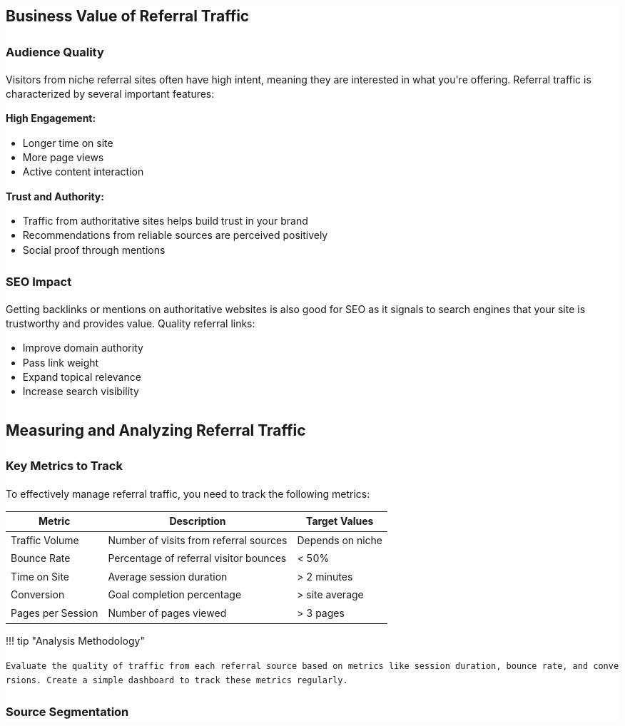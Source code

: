 ## Business Value of Referral Traffic

### Audience Quality

Visitors from niche referral sites often have high intent, meaning they are interested in what you're offering. Referral traffic is characterized by several important features:

**High Engagement:**

- Longer time on site
- More page views
- Active content interaction

**Trust and Authority:**

- Traffic from authoritative sites helps build trust in your brand
- Recommendations from reliable sources are perceived positively
- Social proof through mentions

### SEO Impact

Getting backlinks or mentions on authoritative websites is also good for SEO as it signals to search engines that your site is trustworthy and provides value. Quality referral links:

- Improve domain authority
- Pass link weight
- Expand topical relevance
- Increase search visibility

## Measuring and Analyzing Referral Traffic

### Key Metrics to Track

To effectively manage referral traffic, you need to track the following metrics:

| Metric | Description | Target Values |
|---------|----------|------------------|
| Traffic Volume | Number of visits from referral sources | Depends on niche |
| Bounce Rate | Percentage of referral visitor bounces | < 50% |
| Time on Site | Average session duration | > 2 minutes |
| Conversion | Goal completion percentage | > site average |
| Pages per Session | Number of pages viewed | > 3 pages |

!!! tip "Analysis Methodology"

    Evaluate the quality of traffic from each referral source based on metrics like session duration, bounce rate, and conversions. Create a simple dashboard to track these metrics regularly.

### Source Segmentation
